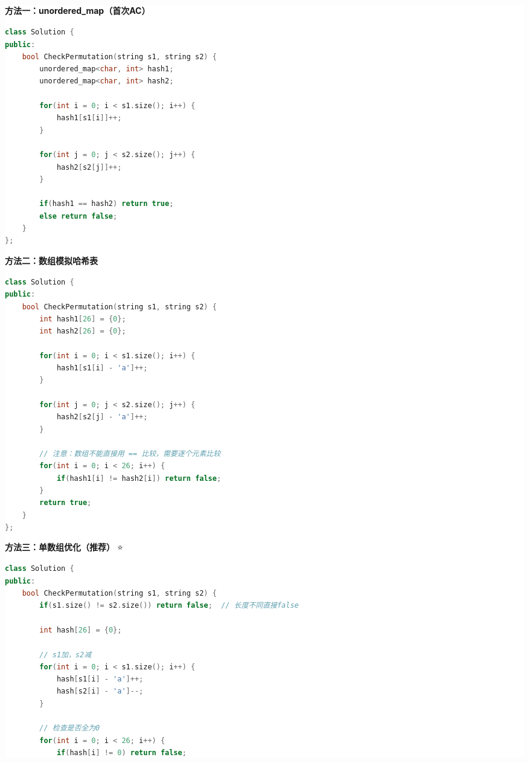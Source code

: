 **方法一：unordered_map（首次AC）**
```cpp
class Solution {
public:
    bool CheckPermutation(string s1, string s2) {
        unordered_map<char, int> hash1;
        unordered_map<char, int> hash2;
        
        for(int i = 0; i < s1.size(); i++) {
            hash1[s1[i]]++;
        }
        
        for(int j = 0; j < s2.size(); j++) {
            hash2[s2[j]]++;
        }
        
        if(hash1 == hash2) return true;
        else return false;
    }
};
```

**方法二：数组模拟哈希表**
```cpp
class Solution {
public:
    bool CheckPermutation(string s1, string s2) {
        int hash1[26] = {0};
        int hash2[26] = {0};
        
        for(int i = 0; i < s1.size(); i++) {
            hash1[s1[i] - 'a']++;
        }
        
        for(int j = 0; j < s2.size(); j++) {
            hash2[s2[j] - 'a']++;
        }
        
        // 注意：数组不能直接用 == 比较，需要逐个元素比较
        for(int i = 0; i < 26; i++) {
            if(hash1[i] != hash2[i]) return false;
        }
        return true;
    }
};
```

**方法三：单数组优化（推荐）** ⭐
```cpp
class Solution {
public:
    bool CheckPermutation(string s1, string s2) {
        if(s1.size() != s2.size()) return false;  // 长度不同直接false
        
        int hash[26] = {0};
        
        // s1加，s2减
        for(int i = 0; i < s1.size(); i++) {
            hash[s1[i] - 'a']++;
            hash[s2[i] - 'a']--;
        }
        
        // 检查是否全为0
        for(int i = 0; i < 26; i++) {
            if(hash[i] != 0) return false;
```